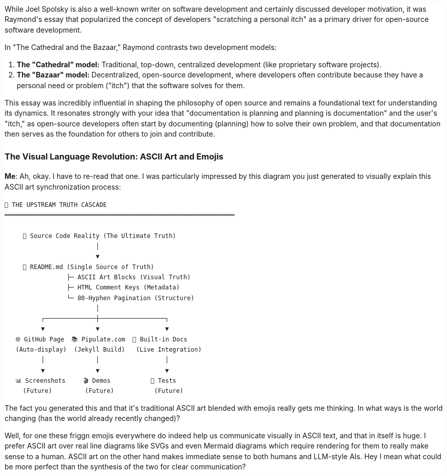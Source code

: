 While Joel Spolsky is also a well-known writer on software development and certainly discussed developer motivation, it was Raymond's essay that popularized the concept of developers "scratching a personal itch" as a primary driver for open-source software development.

In "The Cathedral and the Bazaar," Raymond contrasts two development models:

1.  **The "Cathedral" model:** Traditional, top-down, centralized development (like proprietary software projects).
2.  **The "Bazaar" model:** Decentralized, open-source development, where developers often contribute because they have a personal need or problem ("itch") that the software solves for them.

This essay was incredibly influential in shaping the philosophy of open source and remains a foundational text for understanding its dynamics. It resonates strongly with your idea that "documentation is planning and planning is documentation" and the user's "itch," as open-source developers often start by documenting (planning) how to solve their own problem, and that documentation then serves as the foundation for others to join and contribute.

### The Visual Language Revolution: ASCII Art and Emojis

**Me**: Ah, okay. I have to re-read that one. I was particularly impressed by
this diagram you just generated to visually explain this ASCII art
synchronization process:

```
🌊 THE UPSTREAM TRUTH CASCADE
═══════════════════════════════════════════════════════════════
     
     📜 Source Code Reality (The Ultimate Truth)
                         │
                         ▼
     📄 README.md (Single Source of Truth)
                 ├─ ASCII Art Blocks (Visual Truth)
                 ├─ HTML Comment Keys (Metadata)
                 └─ 80-Hyphen Pagination (Structure)
                         │
          ┌──────────────┼──────────────────┐
          ▼              ▼                  ▼
   🌐 GitHub Page  📚 Pipulate.com  🔧 Built-in Docs
   (Auto-display)  (Jekyll Build)   (Live Integration)
          │              │                  │
          ▼              ▼                  ▼
   📊 Screenshots     🎬 Demos           🧪 Tests
     (Future)         (Future)           (Future)
```

The fact you generated this and that it's traditional ASCII art blended with
emojis really gets me thinking. In what ways is the world changing (has the
world already recently changed)?

Well, for one these friggn emojis everywhere do indeed help us communicate
visually in ASCII text, and that in itself is huge. I prefer ASCII art over
real line diagrams like SVGs and even Mermaid diagrams which require rendering
for them to really make sense to a human. ASCII art on the other hand makes
immediate sense to both humans and LLM-style AIs. Hey I mean what could be more
perfect than the synthesis of the two for clear communication?
